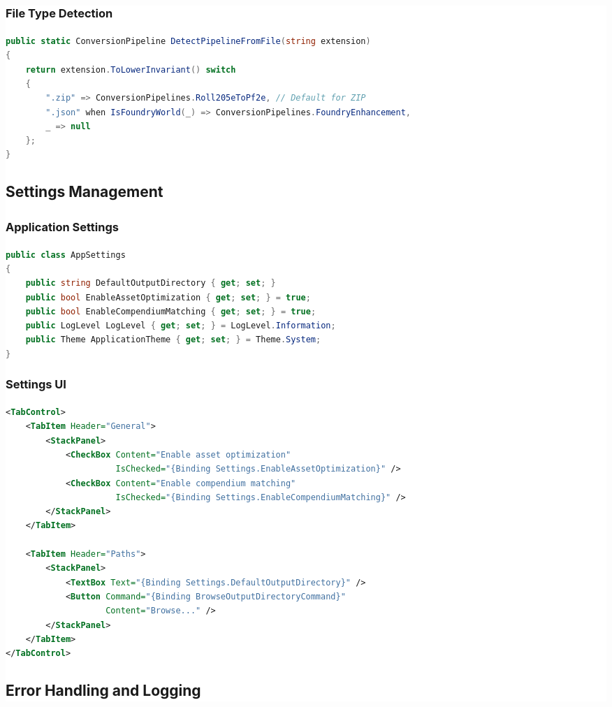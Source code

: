 ### File Type Detection
```csharp
public static ConversionPipeline DetectPipelineFromFile(string extension)
{
    return extension.ToLowerInvariant() switch
    {
        ".zip" => ConversionPipelines.Roll205eToPf2e, // Default for ZIP
        ".json" when IsFoundryWorld(_) => ConversionPipelines.FoundryEnhancement,
        _ => null
    };
}
```

## Settings Management

### Application Settings
```csharp
public class AppSettings
{
    public string DefaultOutputDirectory { get; set; }
    public bool EnableAssetOptimization { get; set; } = true;
    public bool EnableCompendiumMatching { get; set; } = true;
    public LogLevel LogLevel { get; set; } = LogLevel.Information;
    public Theme ApplicationTheme { get; set; } = Theme.System;
}
```

### Settings UI
```xml
<TabControl>
    <TabItem Header="General">
        <StackPanel>
            <CheckBox Content="Enable asset optimization" 
                      IsChecked="{Binding Settings.EnableAssetOptimization}" />
            <CheckBox Content="Enable compendium matching"
                      IsChecked="{Binding Settings.EnableCompendiumMatching}" />
        </StackPanel>
    </TabItem>
    
    <TabItem Header="Paths">
        <StackPanel>
            <TextBox Text="{Binding Settings.DefaultOutputDirectory}" />
            <Button Command="{Binding BrowseOutputDirectoryCommand}"
                    Content="Browse..." />
        </StackPanel>
    </TabItem>
</TabControl>
```

## Error Handling and Logging
